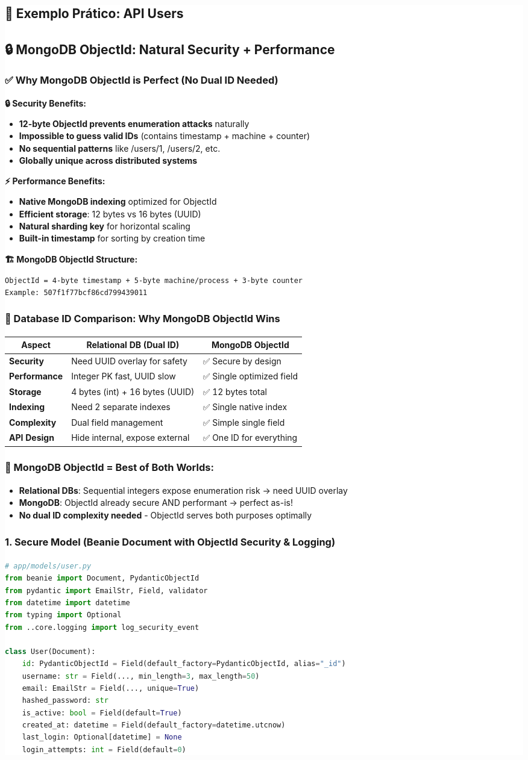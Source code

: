 ## 🎯 Exemplo Prático: API Users

## 🔒 MongoDB ObjectId: Natural Security + Performance

### ✅ Why MongoDB ObjectId is Perfect (No Dual ID Needed)

**🔒 Security Benefits:**
- **12-byte ObjectId prevents enumeration attacks** naturally
- **Impossible to guess valid IDs** (contains timestamp + machine + counter)
- **No sequential patterns** like /users/1, /users/2, etc.
- **Globally unique across distributed systems**

**⚡ Performance Benefits:**
- **Native MongoDB indexing** optimized for ObjectId
- **Efficient storage**: 12 bytes vs 16 bytes (UUID)
- **Natural sharding key** for horizontal scaling
- **Built-in timestamp** for sorting by creation time

**🏗️ MongoDB ObjectId Structure:**
```
ObjectId = 4-byte timestamp + 5-byte machine/process + 3-byte counter
Example: 507f1f77bcf86cd799439011
```

### 🔄 Database ID Comparison: Why MongoDB ObjectId Wins

| Aspect | Relational DB (Dual ID) | MongoDB ObjectId |
|--------|-------------------------|------------------|
| **Security** | Need UUID overlay for safety | ✅ Secure by design |
| **Performance** | Integer PK fast, UUID slow | ✅ Single optimized field |
| **Storage** | 4 bytes (int) + 16 bytes (UUID) | ✅ 12 bytes total |
| **Indexing** | Need 2 separate indexes | ✅ Single native index |
| **Complexity** | Dual field management | ✅ Simple single field |
| **API Design** | Hide internal, expose external | ✅ One ID for everything |

### 🎯 MongoDB ObjectId = Best of Both Worlds:
- **Relational DBs**: Sequential integers expose enumeration risk → need UUID overlay
- **MongoDB**: ObjectId already secure AND performant → perfect as-is!
- **No dual ID complexity needed** - ObjectId serves both purposes optimally

### 1. Secure Model (Beanie Document with ObjectId Security & Logging)
```python
# app/models/user.py
from beanie import Document, PydanticObjectId
from pydantic import EmailStr, Field, validator
from datetime import datetime
from typing import Optional
from ..core.logging import log_security_event

class User(Document):
    id: PydanticObjectId = Field(default_factory=PydanticObjectId, alias="_id")
    username: str = Field(..., min_length=3, max_length=50)
    email: EmailStr = Field(..., unique=True)
    hashed_password: str
    is_active: bool = Field(default=True)
    created_at: datetime = Field(default_factory=datetime.utcnow)
    last_login: Optional[datetime] = None
    login_attempts: int = Field(default=0)
```